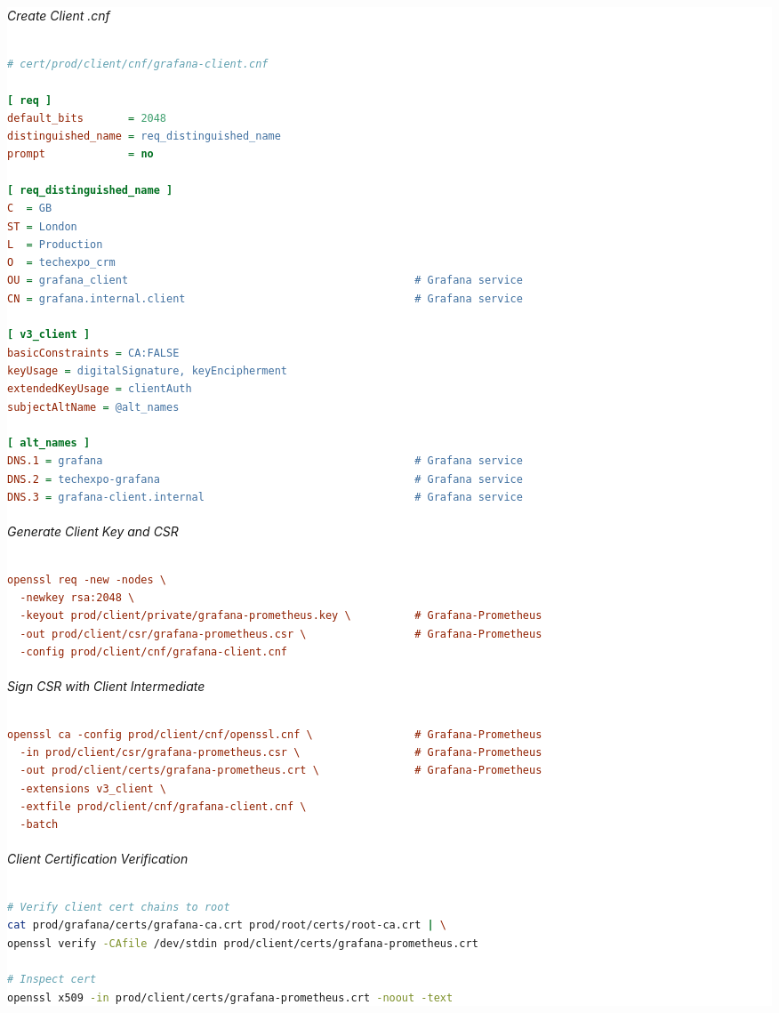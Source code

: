 ###### Create Client .cnf

```ini
# cert/prod/client/cnf/grafana-client.cnf

[ req ]
default_bits       = 2048
distinguished_name = req_distinguished_name
prompt             = no

[ req_distinguished_name ]
C  = GB
ST = London
L  = Production
O  = techexpo_crm
OU = grafana_client                                             # Grafana service
CN = grafana.internal.client                                    # Grafana service

[ v3_client ]
basicConstraints = CA:FALSE
keyUsage = digitalSignature, keyEncipherment
extendedKeyUsage = clientAuth
subjectAltName = @alt_names

[ alt_names ]
DNS.1 = grafana                                                 # Grafana service
DNS.2 = techexpo-grafana                                        # Grafana service
DNS.3 = grafana-client.internal                                 # Grafana service
```

###### Generate Client Key and CSR

```ini
openssl req -new -nodes \
  -newkey rsa:2048 \
  -keyout prod/client/private/grafana-prometheus.key \          # Grafana-Prometheus
  -out prod/client/csr/grafana-prometheus.csr \                 # Grafana-Prometheus
  -config prod/client/cnf/grafana-client.cnf
```

###### Sign CSR with Client Intermediate

```ini
openssl ca -config prod/client/cnf/openssl.cnf \                # Grafana-Prometheus
  -in prod/client/csr/grafana-prometheus.csr \                  # Grafana-Prometheus
  -out prod/client/certs/grafana-prometheus.crt \               # Grafana-Prometheus
  -extensions v3_client \
  -extfile prod/client/cnf/grafana-client.cnf \
  -batch
```

###### Client Certification Verification

```bash
# Verify client cert chains to root
cat prod/grafana/certs/grafana-ca.crt prod/root/certs/root-ca.crt | \
openssl verify -CAfile /dev/stdin prod/client/certs/grafana-prometheus.crt

# Inspect cert
openssl x509 -in prod/client/certs/grafana-prometheus.crt -noout -text
```
